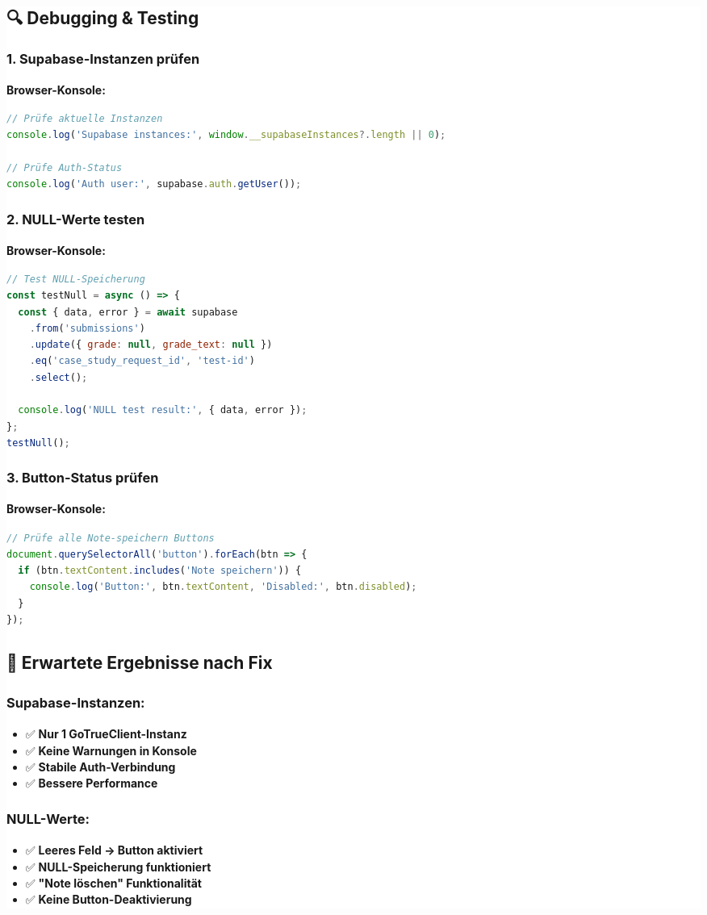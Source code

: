 ## 🔍 Debugging & Testing

### 1. Supabase-Instanzen prüfen

**Browser-Konsole:**
```javascript
// Prüfe aktuelle Instanzen
console.log('Supabase instances:', window.__supabaseInstances?.length || 0);

// Prüfe Auth-Status
console.log('Auth user:', supabase.auth.getUser());
```

### 2. NULL-Werte testen

**Browser-Konsole:**
```javascript
// Test NULL-Speicherung
const testNull = async () => {
  const { data, error } = await supabase
    .from('submissions')
    .update({ grade: null, grade_text: null })
    .eq('case_study_request_id', 'test-id')
    .select();
  
  console.log('NULL test result:', { data, error });
};
testNull();
```

### 3. Button-Status prüfen

**Browser-Konsole:**
```javascript
// Prüfe alle Note-speichern Buttons
document.querySelectorAll('button').forEach(btn => {
  if (btn.textContent.includes('Note speichern')) {
    console.log('Button:', btn.textContent, 'Disabled:', btn.disabled);
  }
});
```

## 🎯 Erwartete Ergebnisse nach Fix

### Supabase-Instanzen:
- ✅ **Nur 1 GoTrueClient-Instanz**
- ✅ **Keine Warnungen in Konsole**
- ✅ **Stabile Auth-Verbindung**
- ✅ **Bessere Performance**

### NULL-Werte:
- ✅ **Leeres Feld → Button aktiviert**
- ✅ **NULL-Speicherung funktioniert**
- ✅ **"Note löschen" Funktionalität**
- ✅ **Keine Button-Deaktivierung**
